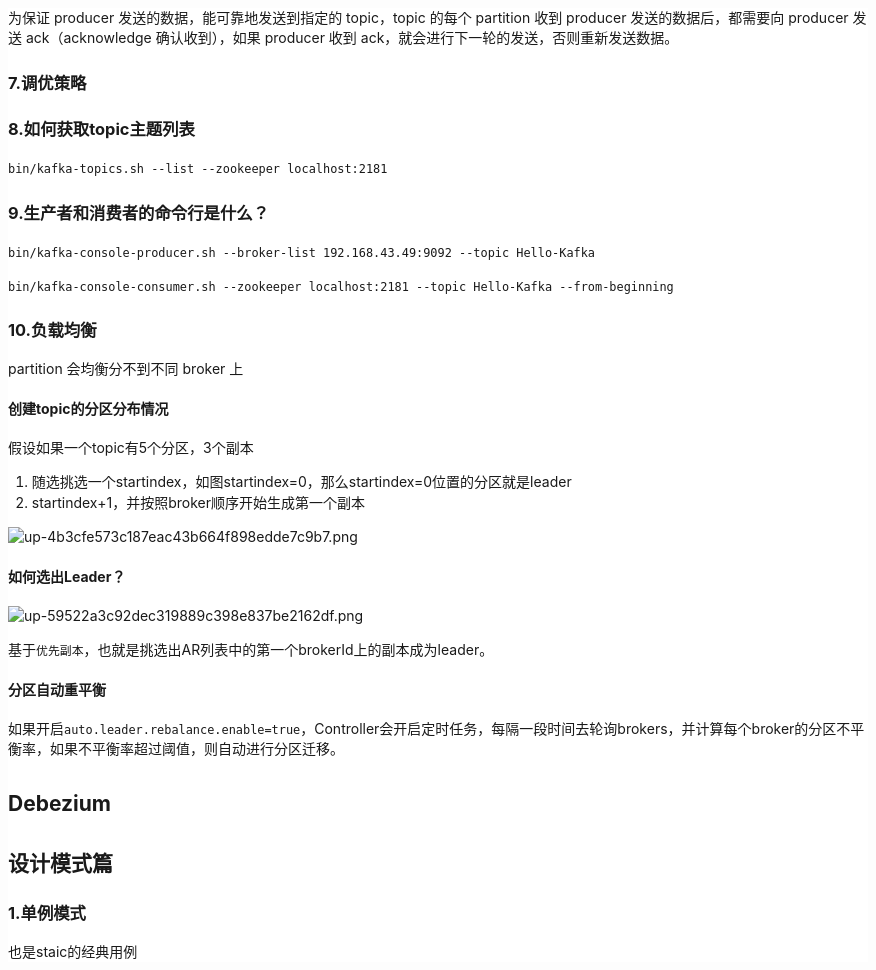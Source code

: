 为保证 producer 发送的数据，能可靠地发送到指定的 topic，topic 的每个 partition 收到 producer 发送的数据后，都需要向 producer 发送 ack（acknowledge 确认收到），如果 producer 收到 ack，就会进行下一轮的发送，否则重新发送数据。



### 7.调优策略



### 8.如何获取topic主题列表

`bin/kafka-topics.sh --list --zookeeper localhost:2181`



### 9.生产者和消费者的命令行是什么？

`bin/kafka-console-producer.sh --broker-list 192.168.43.49:9092 --topic Hello-Kafka`

`bin/kafka-console-consumer.sh --zookeeper localhost:2181 --topic Hello-Kafka --from-beginning`



### 10.负载均衡

partition 会均衡分不到不同 broker 上

#### 创建topic的分区分布情况

假设如果一个topic有5个分区，3个副本

1. 随选挑选一个startindex，如图startindex=0，那么startindex=0位置的分区就是leader
2. startindex+1，并按照broker顺序开始生成第一个副本

![up-4b3cfe573c187eac43b664f898edde7c9b7.png](https://p3-juejin.byteimg.com/tos-cn-i-k3u1fbpfcp/62b5209984244c988fc93190facf48c1~tplv-k3u1fbpfcp-zoom-in-crop-mark:3024:0:0:0.awebp?)

#### 如何选出Leader？

![up-59522a3c92dec319889c398e837be2162df.png](https://p6-juejin.byteimg.com/tos-cn-i-k3u1fbpfcp/4c42d7394ac949e2bfbd250e9366dd6b~tplv-k3u1fbpfcp-zoom-in-crop-mark:3024:0:0:0.awebp?)

基于`优先副本`，也就是挑选出AR列表中的第一个brokerId上的副本成为leader。

#### 分区自动重平衡

如果开启`auto.leader.rebalance.enable=true`，Controller会开启定时任务，每隔一段时间去轮询brokers，并计算每个broker的分区不平衡率，如果不平衡率超过阈值，则自动进行分区迁移。



## Debezium



## 设计模式篇

### 1.单例模式

也是staic的经典用例
